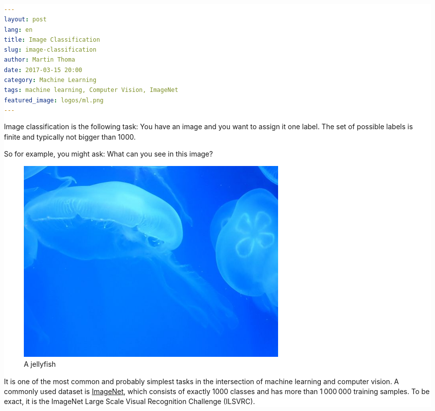 ```yaml
---
layout: post
lang: en
title: Image Classification
slug: image-classification
author: Martin Thoma
date: 2017-03-15 20:00
category: Machine Learning
tags: machine learning, Computer Vision, ImageNet
featured_image: logos/ml.png
---
```

Image classification is the following task: You have an image and you want to
assign it one label. The set of possible labels is finite and typically not
bigger than 1000.

So for example, you might ask: What can you see in this image?

<figure class="wp-caption aligncenter img-thumbnail">
    <img src="../images/2017/03/moon-jelly.jpg" alt="A jellyfish" style="width: 512px;"/>
    <figcaption class="text-center">A jellyfish</figcaption>
</figure>

It is one of the most common and probably simplest tasks in the intersection of
machine learning and computer vision. A commonly used dataset is <a href="https://en.wikipedia.org/wiki/ImageNet">ImageNet</a>,
which consists of exactly 1000&nbsp;classes and has more than 1&thinsp;000&thinsp;000
training samples. To be exact, it is the ImageNet Large Scale Visual Recognition Challenge (ILSVRC).
